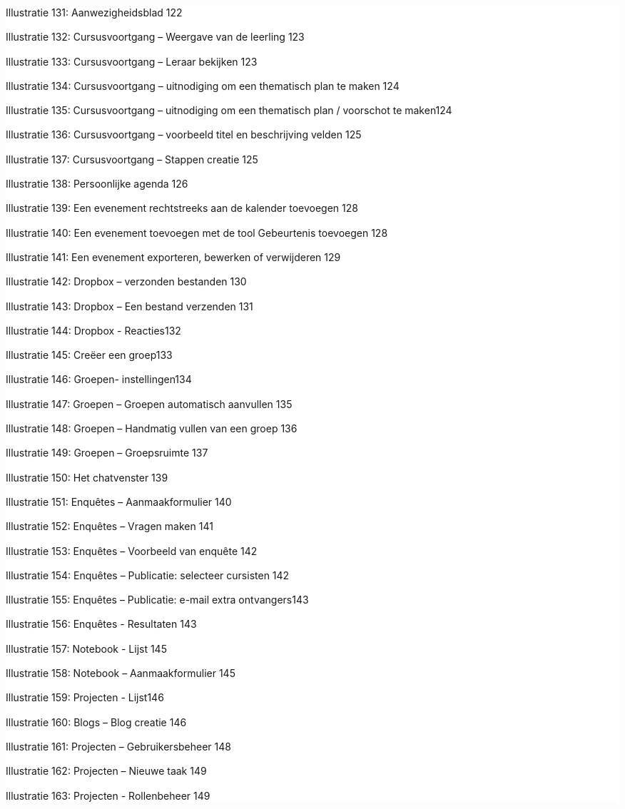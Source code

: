 Illustratie 131: Aanwezigheidsblad 122

Illustratie 132: Cursusvoortgang – Weergave van de leerling 123

Illustratie 133: Cursusvoortgang – Leraar bekijken 123

Illustratie 134: Cursusvoortgang – uitnodiging om een thematisch plan te maken 124

Illustratie 135: Cursusvoortgang – uitnodiging om een thematisch plan / voorschot te maken124

Illustratie 136: Cursusvoortgang – voorbeeld titel en beschrijving velden 125

Illustratie 137: Cursusvoortgang – Stappen creatie 125

Illustratie 138: Persoonlijke agenda 126

Illustratie 139: Een evenement rechtstreeks aan de kalender toevoegen 128

Illustratie 140: Een evenement toevoegen met de tool Gebeurtenis toevoegen 128

Illustratie 141: Een evenement exporteren, bewerken of verwijderen 129

Illustratie 142: Dropbox – verzonden bestanden 130

Illustratie 143: Dropbox – Een bestand verzenden 131

Illustratie 144: Dropbox - Reacties132

Illustratie 145: Creëer een groep133

Illustratie 146: Groepen- instellingen134

Illustratie 147: Groepen – Groepen automatisch aanvullen 135

Illustratie 148: Groepen – Handmatig vullen van een groep 136

Illustratie 149: Groepen – Groepsruimte 137

Illustratie 150: Het chatvenster 139

Illustratie 151: Enquêtes – Aanmaakformulier 140

Illustratie 152: Enquêtes – Vragen maken 141

Illustratie 153: Enquêtes – Voorbeeld van enquête 142

Illustratie 154: Enquêtes – Publicatie: selecteer cursisten 142

Illustratie 155: Enquêtes – Publicatie: e-mail extra ontvangers143

Illustratie 156: Enquêtes - Resultaten 143

Illustratie 157: Notebook - Lijst 145

Illustratie 158: Notebook – Aanmaakformulier 145

Illustratie 159: Projecten - Lijst146

Illustratie 160: Blogs – Blog creatie 146

Illustratie 161: Projecten – Gebruikersbeheer 148

Illustratie 162: Projecten – Nieuwe taak 149

Illustratie 163: Projecten - Rollenbeheer 149
